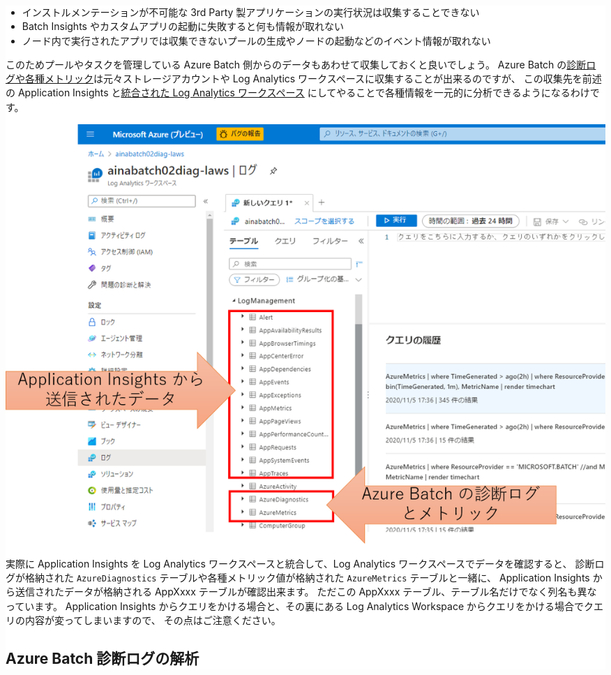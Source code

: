 - インストルメンテーションが不可能な 3rd Party 製アプリケーションの実行状況は収集することできない
- Batch Insights やカスタムアプリの起動に失敗すると何も情報が取れない
- ノード内で実行されたアプリでは収集できないプールの生成やノードの起動などのイベント情報が取れない

このためプールやタスクを管理している Azure Batch 側からのデータもあわせて収集しておくと良いでしょう。
Azure Batch の[診断ログや各種メトリック](https://docs.microsoft.com/ja-jp/azure/batch/batch-diagnostics)は元々ストレージアカウントや Log Analytics ワークスペースに収集することが出来るのですが、
この収集先を前述の Application Insights と[統合された Log Analytics ワークスペース](https://docs.microsoft.com/ja-jp/azure/azure-monitor/app/create-workspace-resource)
にしてやることで各種情報を一元的に分析できるようになるわけです。

![batch-diagnostics-metric](./images/batch-diagnostics-metric.png)

実際に Application Insights を Log Analytics ワークスペースと統合して、Log Analytics ワークスペースでデータを確認すると、
診断ログが格納された `AzureDiagnostics` テーブルや各種メトリック値が格納された `AzureMetrics` テーブルと一緒に、
Application Insights から送信されたデータが格納される AppXxxx テーブルが確認出来ます。
ただこの AppXxxx テーブル、テーブル名だけでなく列名も異なっています。
Application Insights からクエリをかける場合と、その裏にある Log Analytics Workspace からクエリをかける場合でクエリの内容が変ってしまいますので、
その点はご注意ください。

## Azure Batch 診断ログの解析
